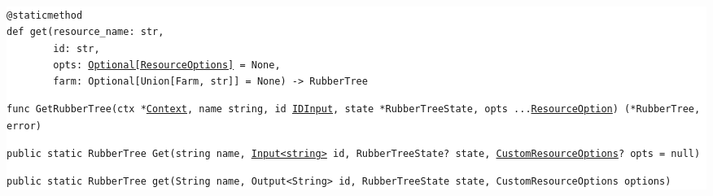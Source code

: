 <div>
<pulumi-choosable type="language" values="python">
<div class="highlight"><pre class="chroma"><code class="language-python" data-lang="python"><span class=nd>@staticmethod</span>
<span class="k">def </span><span class="nf">get</span><span class="p">(</span><span class="nx">resource_name</span><span class="p">:</span> <span class="nx">str</span><span class="p">,</span>
        <span class="nx">id</span><span class="p">:</span> <span class="nx">str</span><span class="p">,</span>
        <span class="nx">opts</span><span class="p">:</span> <span class="nx"><a href="/docs/reference/pkg/python/pulumi/#pulumi.ResourceOptions">Optional[ResourceOptions]</a></span> = None<span class="p">,</span>
        <span class="nx">farm</span><span class="p">:</span> <span class="nx">Optional[Union[Farm, str]]</span> = None<span class="p">) -&gt;</span> RubberTree</code></pre></div>
</pulumi-choosable>
</div>

<div>
<pulumi-choosable type="language" values="go">
<div class="highlight"><pre class="chroma"><code class="language-go" data-lang="go"><span class="k">func </span>GetRubberTree<span class="p">(</span><span class="nx">ctx</span><span class="p"> *</span><span class="nx"><a href="https://pkg.go.dev/github.com/pulumi/pulumi/sdk/v3/go/pulumi?tab=doc#Context">Context</a></span><span class="p">,</span> <span class="nx">name</span><span class="p"> </span><span class="nx">string</span><span class="p">,</span> <span class="nx">id</span><span class="p"> </span><span class="nx"><a href="https://pkg.go.dev/github.com/pulumi/pulumi/sdk/v3/go/pulumi?tab=doc#IDInput">IDInput</a></span><span class="p">,</span> <span class="nx">state</span><span class="p"> *</span><span class="nx">RubberTreeState</span><span class="p">,</span> <span class="nx">opts</span><span class="p"> ...</span><span class="nx"><a href="https://pkg.go.dev/github.com/pulumi/pulumi/sdk/v3/go/pulumi?tab=doc#ResourceOption">ResourceOption</a></span><span class="p">) (*<span class="nx">RubberTree</span>, error)</span></code></pre></div>
</pulumi-choosable>
</div>

<div>
<pulumi-choosable type="language" values="csharp">
<div class="highlight"><pre class="chroma"><code class="language-csharp" data-lang="csharp"><span class="k">public static </span><span class="nx">RubberTree</span><span class="nf"> Get</span><span class="p">(</span><span class="nx">string</span><span class="p"> </span><span class="nx">name<span class="p">,</span> <span class="nx"><a href="/docs/reference/pkg/dotnet/Pulumi/Pulumi.Input-1.html">Input&lt;string&gt;</a></span><span class="p"> </span><span class="nx">id<span class="p">,</span> <span class="nx">RubberTreeState</span><span class="p">? </span><span class="nx">state<span class="p">,</span> <span class="nx"><a href="/docs/reference/pkg/dotnet/Pulumi/Pulumi.CustomResourceOptions.html">CustomResourceOptions</a></span><span class="p">? </span><span class="nx">opts = null<span class="p">)</span></code></pre></div>
</pulumi-choosable>
</div>

<div>
<pulumi-choosable type="language" values="java">
<div class="highlight"><pre class="chroma"><code class="language-java" data-lang="java"><span class="k">public static </span><span class="nx">RubberTree</span><span class="nf"> get</span><span class="p">(</span><span class="nx">String</span><span class="p"> </span><span class="nx">name<span class="p">,</span> <span class="nx">Output&lt;String&gt;</span><span class="p"> </span><span class="nx">id<span class="p">,</span> <span class="nx">RubberTreeState</span><span class="p"> </span><span class="nx">state<span class="p">,</span> <span class="nx">CustomResourceOptions</span><span class="p"> </span><span class="nx">options<span class="p">)</span></code></pre></div>
</pulumi-choosable>
</div>

